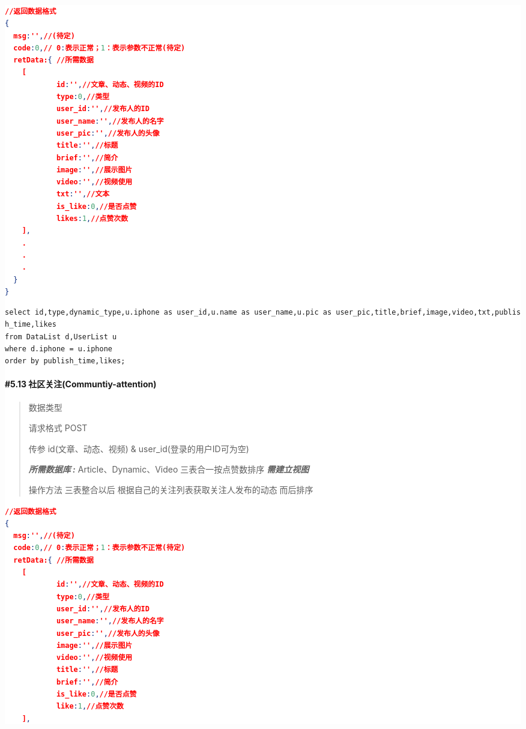 ~~~json 
//返回数据格式
{
  msg:'',//(待定)
  code:0,// 0:表示正常；1：表示参数不正常(待定)
  retData:{ //所需数据
    [
    		id:'',//文章、动态、视频的ID
    		type:0,//类型
    		user_id:'',//发布人的ID
    		user_name:'',//发布人的名字
    		user_pic:'',//发布人的头像
    		title:'',//标题
    		brief:'',//简介
    		image:'',//展示图片
    		video:'',//视频使用
    		txt:'',//文本
    		is_like:0,//是否点赞
    		likes:1,//点赞次数
    ],
    .
    .
    .
  }
}
~~~

~~~mysql
select id,type,dynamic_type,u.iphone as user_id,u.name as user_name,u.pic as user_pic,title,brief,image,video,txt,publish_time,likes
from DataList d,UserList u
where d.iphone = u.iphone
order by publish_time,likes;
~~~

#### #5.13 社区关注(Communtiy-attention)

> 数据类型 
>
> 请求格式 POST 
>
> 传参 id(文章、动态、视频) & user_id(登录的用户ID可为空)
>
> ***所需数据库  :***	Article、Dynamic、Video	三表合一按点赞数排序	***需建立视图***
>
> 操作方法  三表整合以后  根据自己的关注列表获取关注人发布的动态 而后排序

~~~json
//返回数据格式
{
  msg:'',//(待定)
  code:0,// 0:表示正常；1：表示参数不正常(待定)
  retData:{ //所需数据
    [
    		id:'',//文章、动态、视频的ID
    		type:0,//类型
    		user_id:'',//发布人的ID
    		user_name:'',//发布人的名字
    		user_pic:'',//发布人的头像
    		image:'',//展示图片
    		video:'',//视频使用
    		title:'',//标题
    		brief:'',//简介
    		is_like:0,//是否点赞
    		like:1,//点赞次数
    ],
~~~